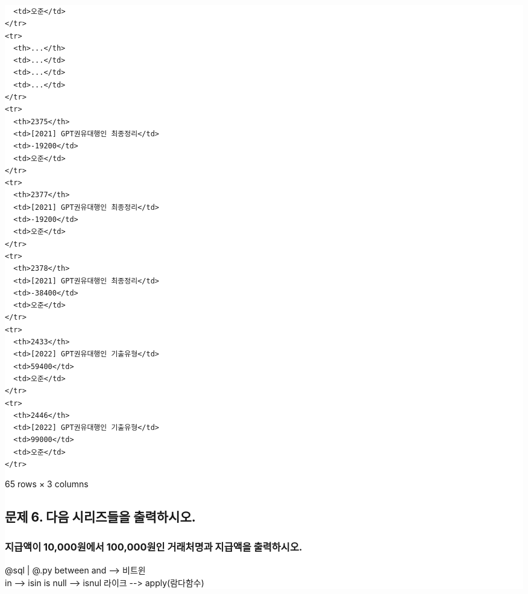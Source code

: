       <td>오준</td>
    </tr>
    <tr>
      <th>...</th>
      <td>...</td>
      <td>...</td>
      <td>...</td>
    </tr>
    <tr>
      <th>2375</th>
      <td>[2021] GPT권유대행인 최종정리</td>
      <td>-19200</td>
      <td>오준</td>
    </tr>
    <tr>
      <th>2377</th>
      <td>[2021] GPT권유대행인 최종정리</td>
      <td>-19200</td>
      <td>오준</td>
    </tr>
    <tr>
      <th>2378</th>
      <td>[2021] GPT권유대행인 최종정리</td>
      <td>-38400</td>
      <td>오준</td>
    </tr>
    <tr>
      <th>2433</th>
      <td>[2022] GPT권유대행인 기출유형</td>
      <td>59400</td>
      <td>오준</td>
    </tr>
    <tr>
      <th>2446</th>
      <td>[2022] GPT권유대행인 기출유형</td>
      <td>99000</td>
      <td>오준</td>
    </tr>
  </tbody>
</table>
<p>65 rows × 3 columns</p>
</div>



## 문제 6. 다음 시리즈들을 출력하시오.
###  지급액이 10,000원에서 100,000원인 거래처명과 지급액을 출력하시오.
@sql         |   @.py 
between and --> 비트윈    
in          --> isin
is null     --> isnul
라이크      --> apply(람다함수)        
